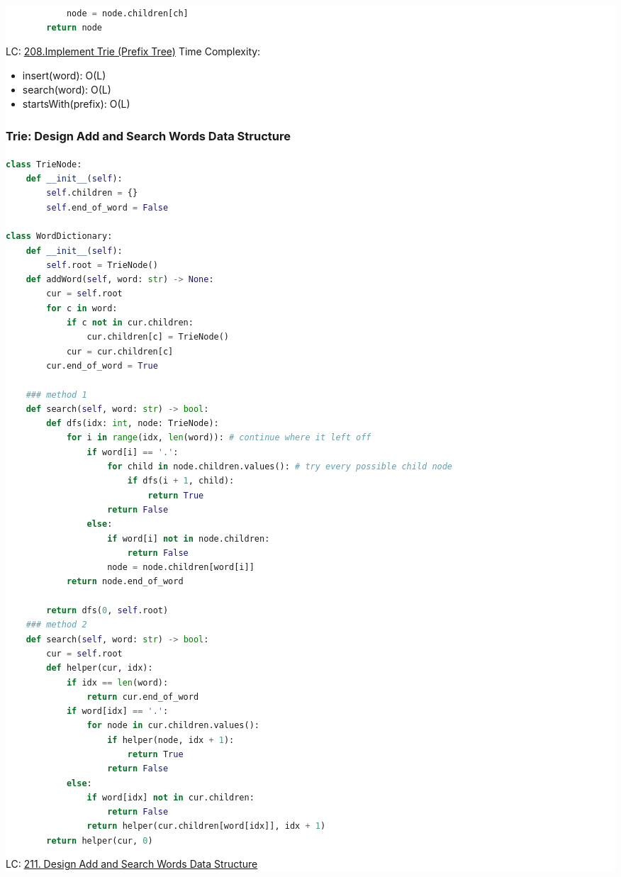 ```python
            node = node.children[ch]
        return node
```
LC: [208.Implement Trie (Prefix Tree)](https://leetcode.com/problems/implement-trie-prefix-tree/description/)
Time Complexity:
- insert(word): O(L)
- search(word): O(L)
- startsWith(prefix): O(L)

### Trie: Design Add and Search Words Data Structure 
```python
class TrieNode:
    def __init__(self):
        self.children = {}
        self.end_of_word = False

class WordDictionary:
    def __init__(self):
        self.root = TrieNode()
    def addWord(self, word: str) -> None:
        cur = self.root
        for c in word:
            if c not in cur.children:
                cur.children[c] = TrieNode()
            cur = cur.children[c]
        cur.end_of_word = True
	
	### method 1
    def search(self, word: str) -> bool:
        def dfs(idx: int, node: TrieNode):
            for i in range(idx, len(word)): # continue where it left off
                if word[i] == '.':
                    for child in node.children.values(): # try every possible child node
                        if dfs(i + 1, child):
                            return True
                    return False
                else:
                    if word[i] not in node.children:
                        return False
                    node = node.children[word[i]]
            return node.end_of_word
        
        return dfs(0, self.root)
	### method 2
    def search(self, word: str) -> bool:
        cur = self.root
        def helper(cur, idx):
            if idx == len(word):
                return cur.end_of_word
            if word[idx] == '.':
                for node in cur.children.values():
                    if helper(node, idx + 1):
                        return True
                    return False
            else:
                if word[idx] not in cur.children:
                    return False
                return helper(cur.children[word[idx]], idx + 1)
        return helper(cur, 0)
```
LC: [211. Design Add and Search Words Data Structure](https://leetcode.com/problems/design-add-and-search-words-data-structure/)